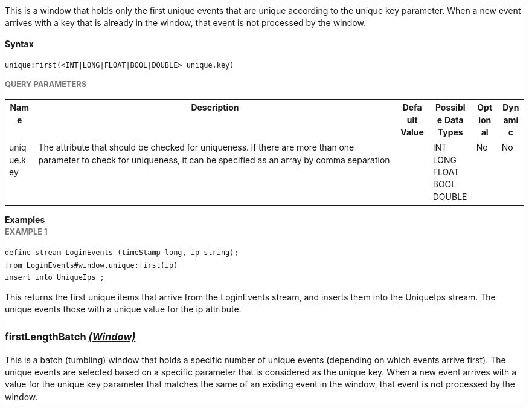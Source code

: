 <p style="word-wrap: break-word">This is a window that holds only the first unique events that are unique according to the unique key parameter. When a new event arrives with a key that is already in the window, that event is not processed by the window.</p>

<span id="syntax" class="md-typeset" style="display: block; font-weight: bold;">Syntax</span>
```
unique:first(<INT|LONG|FLOAT|BOOL|DOUBLE> unique.key)
```

<span id="query-parameters" class="md-typeset" style="display: block; color: rgba(0, 0, 0, 0.54); font-size: 12.8px; font-weight: bold;">QUERY PARAMETERS</span>
<table>
    <tr>
        <th>Name</th>
        <th style="min-width: 20em">Description</th>
        <th>Default Value</th>
        <th>Possible Data Types</th>
        <th>Optional</th>
        <th>Dynamic</th>
    </tr>
    <tr>
        <td style="vertical-align: top">unique.key</td>
        <td style="vertical-align: top; word-wrap: break-word">The attribute that should be checked for uniqueness. If there are more than one parameter to check for uniqueness, it can be specified as an array by comma separation</td>
        <td style="vertical-align: top"></td>
        <td style="vertical-align: top">INT<br>LONG<br>FLOAT<br>BOOL<br>DOUBLE</td>
        <td style="vertical-align: top">No</td>
        <td style="vertical-align: top">No</td>
    </tr>
</table>

<span id="examples" class="md-typeset" style="display: block; font-weight: bold;">Examples</span>
<span id="example-1" class="md-typeset" style="display: block; color: rgba(0, 0, 0, 0.54); font-size: 12.8px; font-weight: bold;">EXAMPLE 1</span>
```
define stream LoginEvents (timeStamp long, ip string);
from LoginEvents#window.unique:first(ip)
insert into UniqueIps ;
```
<p style="word-wrap: break-word">This returns the first unique items that arrive from the LoginEvents stream, and inserts them into the UniqueIps stream. The unique events those with a unique value for the ip attribute.</p>

### firstLengthBatch *<a target="_blank" href="https://wso2.github.io/siddhi/documentation/siddhi-4.0/#window">(Window)</a>*

<p style="word-wrap: break-word">This is a batch (tumbling) window that holds a specific number of unique events (depending on which events arrive first). The unique events are selected based on a specific parameter that is considered as the unique key. When a new event arrives with a value for the unique key parameter that matches the same of an existing event in the window, that event is not processed by the window.</p>
